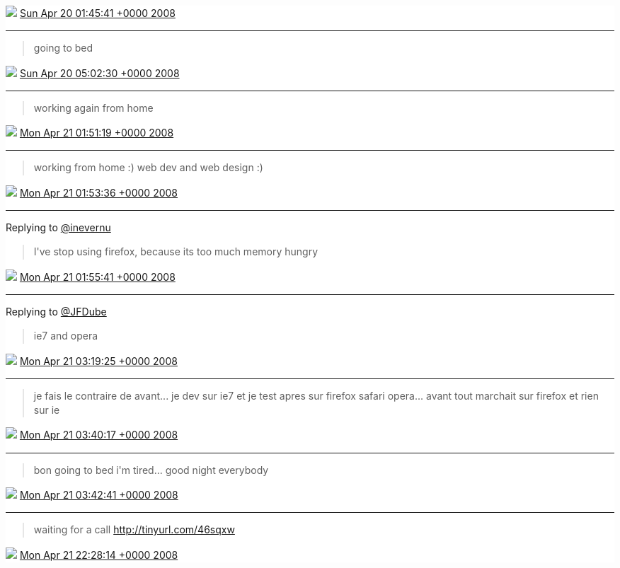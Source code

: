 <img src="/media/tweet.ico" width="12" /> [Sun Apr 20 01:45:41 +0000 2008](https://twitter.com/eduplessis/status/792764466)

----

> going to bed

<img src="/media/tweet.ico" width="12" /> [Sun Apr 20 05:02:30 +0000 2008](https://twitter.com/eduplessis/status/792833020)

----

> working again from home

<img src="/media/tweet.ico" width="12" /> [Mon Apr 21 01:51:19 +0000 2008](https://twitter.com/eduplessis/status/793294035)

----

> working from home :) web dev and web design :)

<img src="/media/tweet.ico" width="12" /> [Mon Apr 21 01:53:36 +0000 2008](https://twitter.com/eduplessis/status/793294961)

----

Replying to [@inevernu](https://twitter.com/inevernu/status/793123257)

> I've stop using firefox, because its too much memory hungry

<img src="/media/tweet.ico" width="12" /> [Mon Apr 21 01:55:41 +0000 2008](https://twitter.com/eduplessis/status/793295856)

----

Replying to [@JFDube](https://twitter.com/JFDube/status/793331055)

> ie7 and opera

<img src="/media/tweet.ico" width="12" /> [Mon Apr 21 03:19:25 +0000 2008](https://twitter.com/eduplessis/status/793332049)

----

> je fais le contraire de avant... je dev sur ie7 et je test apres sur firefox safari opera... avant tout marchait sur firefox et rien sur ie

<img src="/media/tweet.ico" width="12" /> [Mon Apr 21 03:40:17 +0000 2008](https://twitter.com/eduplessis/status/793341061)

----

> bon going to bed i'm tired... good night everybody

<img src="/media/tweet.ico" width="12" /> [Mon Apr 21 03:42:41 +0000 2008](https://twitter.com/eduplessis/status/793342064)

----

> waiting for a call
>  http://tinyurl.com/46sqxw

<img src="/media/tweet.ico" width="12" /> [Mon Apr 21 22:28:14 +0000 2008](https://twitter.com/eduplessis/status/793892152)
